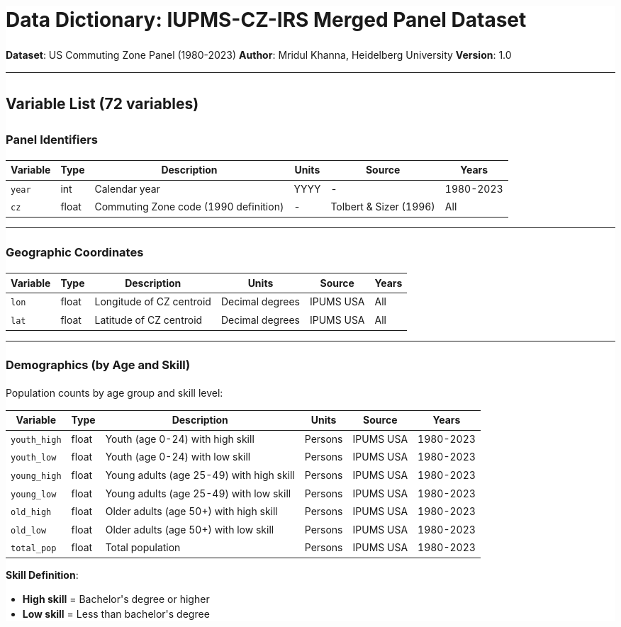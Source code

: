 # Data Dictionary: IUPMS-CZ-IRS Merged Panel Dataset

**Dataset**: US Commuting Zone Panel (1980-2023)
**Author**: Mridul Khanna, Heidelberg University
**Version**: 1.0

---

## Variable List (72 variables)

### **Panel Identifiers**

| Variable | Type | Description | Units | Source | Years |
|----------|------|-------------|-------|--------|-------|
| `year` | int | Calendar year | YYYY | - | 1980-2023 |
| `cz` | float | Commuting Zone code (1990 definition) | - | Tolbert & Sizer (1996) | All |

---

### **Geographic Coordinates**

| Variable | Type | Description | Units | Source | Years |
|----------|------|-------------|-------|--------|-------|
| `lon` | float | Longitude of CZ centroid | Decimal degrees | IPUMS USA | All |
| `lat` | float | Latitude of CZ centroid | Decimal degrees | IPUMS USA | All |

---

### **Demographics (by Age and Skill)**

Population counts by age group and skill level:

| Variable | Type | Description | Units | Source | Years |
|----------|------|-------------|-------|--------|-------|
| `youth_high` | float | Youth (age 0-24) with high skill | Persons | IPUMS USA | 1980-2023 |
| `youth_low` | float | Youth (age 0-24) with low skill | Persons | IPUMS USA | 1980-2023 |
| `young_high` | float | Young adults (age 25-49) with high skill | Persons | IPUMS USA | 1980-2023 |
| `young_low` | float | Young adults (age 25-49) with low skill | Persons | IPUMS USA | 1980-2023 |
| `old_high` | float | Older adults (age 50+) with high skill | Persons | IPUMS USA | 1980-2023 |
| `old_low` | float | Older adults (age 50+) with low skill | Persons | IPUMS USA | 1980-2023 |
| `total_pop` | float | Total population | Persons | IPUMS USA | 1980-2023 |

**Skill Definition**:
- **High skill** = Bachelor's degree or higher
- **Low skill** = Less than bachelor's degree
